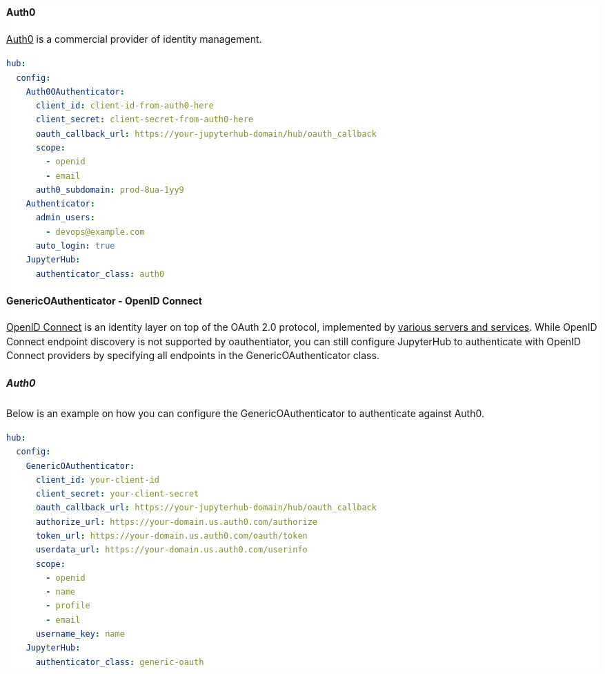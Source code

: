 #### Auth0

[Auth0](https://auth0.com/) is a commercial provider of identity management.

```yaml
hub:
  config:
    Auth0OAuthenticator:
      client_id: client-id-from-auth0-here
      client_secret: client-secret-from-auth0-here
      oauth_callback_url: https://your-jupyterhub-domain/hub/oauth_callback
      scope:
        - openid
        - email
      auth0_subdomain: prod-8ua-1yy9
    Authenticator:
      admin_users:
        - devops@example.com
      auto_login: true
    JupyterHub:
      authenticator_class: auth0
```

#### GenericOAuthenticator - OpenID Connect

[OpenID Connect](https://openid.net/connect) is an identity layer on top of the
OAuth 2.0 protocol, implemented by [various servers and
services](https://openid.net/developers/certified/#OPServices). While OpenID
Connect endpoint discovery is not supported by oauthentiator, you can still
configure JupyterHub to authenticate with OpenID Connect providers by specifying
all endpoints in the GenericOAuthenticator class.

##### Auth0

Below is an example on how you can configure the GenericOAuthenticator to
authenticate against Auth0.

```yaml
hub:
  config:
    GenericOAuthenticator:
      client_id: your-client-id
      client_secret: your-client-secret
      oauth_callback_url: https://your-jupyterhub-domain/hub/oauth_callback
      authorize_url: https://your-domain.us.auth0.com/authorize
      token_url: https://your-domain.us.auth0.com/oauth/token
      userdata_url: https://your-domain.us.auth0.com/userinfo
      scope:
        - openid
        - name
        - profile
        - email
      username_key: name
    JupyterHub:
      authenticator_class: generic-oauth
```

